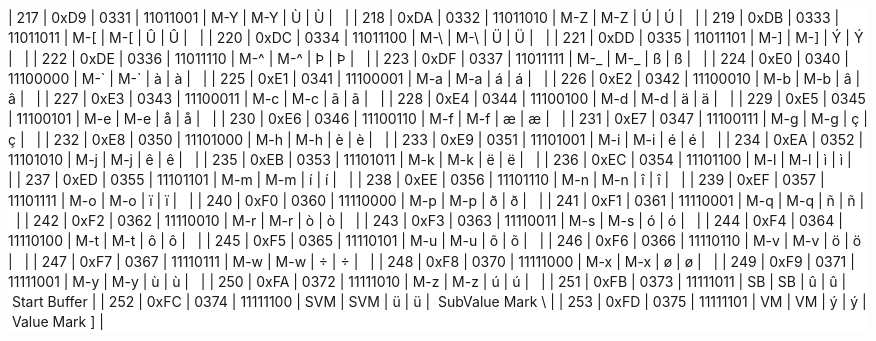 | 217 | 0xD9 | 0331 | 11011001 | M-Y | M-Y | Ù | &#217; |   |
| 218 | 0xDA | 0332 | 11011010 | M-Z | M-Z | Ú | &#218; |   |
| 219 | 0xDB | 0333 | 11011011 | M-[ | M-[ | Û | &#219; |   |
| 220 | 0xDC | 0334 | 11011100 | M-\ | M-\ | Ü | &#220; |   |
| 221 | 0xDD | 0335 | 11011101 | M-] | M-] | Ý | &#221; |   |
| 222 | 0xDE | 0336 | 11011110 | M-^ | M-^ | Þ | &#222; |   |
| 223 | 0xDF | 0337 | 11011111 | M-\_ | M-\_ | ß | &#223; |   |
| 224 | 0xE0 | 0340 | 11100000 | M-\` | M-\` | à | &#224; |   |
| 225 | 0xE1 | 0341 | 11100001 | M-a | M-a | á | &#225; |   |
| 226 | 0xE2 | 0342 | 11100010 | M-b | M-b | â | &#226; |   |
| 227 | 0xE3 | 0343 | 11100011 | M-c | M-c | ã | &#227; |   |
| 228 | 0xE4 | 0344 | 11100100 | M-d | M-d | ä | &#228; |   |
| 229 | 0xE5 | 0345 | 11100101 | M-e | M-e | å | &#229; |   |
| 230 | 0xE6 | 0346 | 11100110 | M-f | M-f | æ | &#230; |   |
| 231 | 0xE7 | 0347 | 11100111 | M-g | M-g | ç | &#231; |   |
| 232 | 0xE8 | 0350 | 11101000 | M-h | M-h | è | &#232; |   |
| 233 | 0xE9 | 0351 | 11101001 | M-i | M-i | é | &#233; |   |
| 234 | 0xEA | 0352 | 11101010 | M-j | M-j | ê | &#234; |   |
| 235 | 0xEB | 0353 | 11101011 | M-k | M-k | ë | &#235; |   |
| 236 | 0xEC | 0354 | 11101100 | M-l | M-l | ì | &#236; |   |
| 237 | 0xED | 0355 | 11101101 | M-m | M-m | í | &#237; |   |
| 238 | 0xEE | 0356 | 11101110 | M-n | M-n | î | &#238; |   |
| 239 | 0xEF | 0357 | 11101111 | M-o | M-o | ï | &#239; |   |
| 240 | 0xF0 | 0360 | 11110000 | M-p | M-p | ð | &#240; |   |
| 241 | 0xF1 | 0361 | 11110001 | M-q | M-q | ñ | &#241; |   |
| 242 | 0xF2 | 0362 | 11110010 | M-r | M-r | ò | &#242; |   |
| 243 | 0xF3 | 0363 | 11110011 | M-s | M-s | ó | &#243; |   |
| 244 | 0xF4 | 0364 | 11110100 | M-t | M-t | ô | &#244; |   |
| 245 | 0xF5 | 0365 | 11110101 | M-u | M-u | õ | &#245; |   |
| 246 | 0xF6 | 0366 | 11110110 | M-v | M-v | ö | &#246; |   |
| 247 | 0xF7 | 0367 | 11110111 | M-w | M-w | ÷ | &#247; |   |
| 248 | 0xF8 | 0370 | 11111000 | M-x | M-x | ø | &#248; |   |
| 249 | 0xF9 | 0371 | 11111001 | M-y | M-y | ù | &#249; |   |
| 250 | 0xFA | 0372 | 11111010 | M-z | M-z | ú | &#250; |   |
| 251 | 0xFB | 0373 | 11111011 | SB | SB | û | &#251; |  Start Buffer |
| 252 | 0xFC | 0374 | 11111100 | SVM | SVM | ü | &#252; |  SubValue Mark \ |
| 253 | 0xFD | 0375 | 11111101 | VM | VM | ý | &#253; |  Value Mark ] |